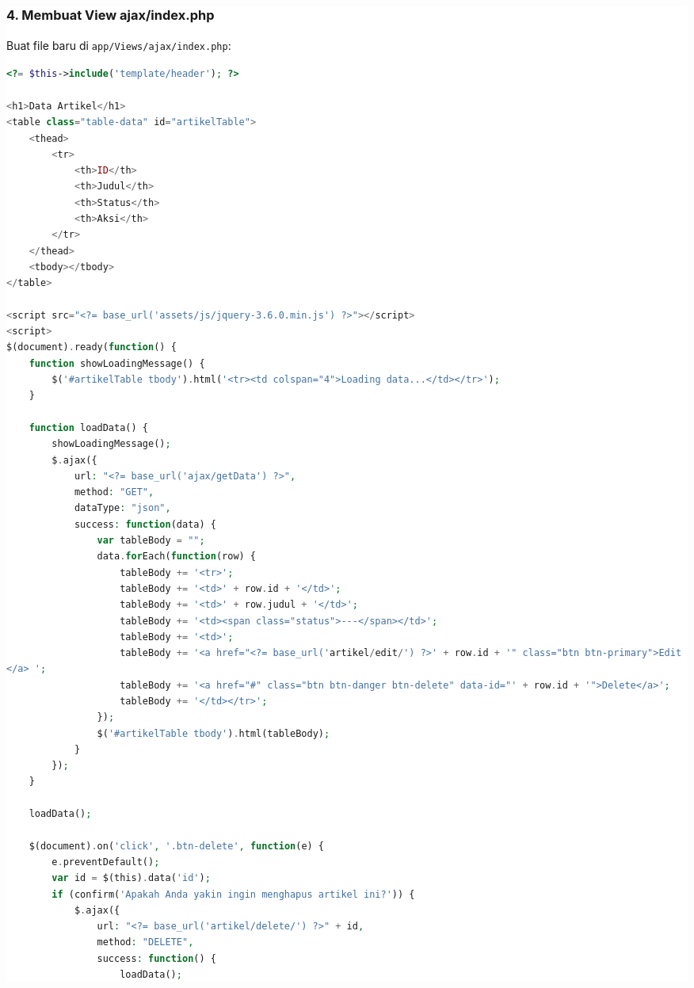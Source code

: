 
### 4. Membuat View ajax/index.php

Buat file baru di `app/Views/ajax/index.php`:

```php
<?= $this->include('template/header'); ?>

<h1>Data Artikel</h1>
<table class="table-data" id="artikelTable">
    <thead>
        <tr>
            <th>ID</th>
            <th>Judul</th>
            <th>Status</th>
            <th>Aksi</th>
        </tr>
    </thead>
    <tbody></tbody>
</table>

<script src="<?= base_url('assets/js/jquery-3.6.0.min.js') ?>"></script>
<script>
$(document).ready(function() {
    function showLoadingMessage() {
        $('#artikelTable tbody').html('<tr><td colspan="4">Loading data...</td></tr>');
    }

    function loadData() {
        showLoadingMessage();
        $.ajax({
            url: "<?= base_url('ajax/getData') ?>",
            method: "GET",
            dataType: "json",
            success: function(data) {
                var tableBody = "";
                data.forEach(function(row) {
                    tableBody += '<tr>';
                    tableBody += '<td>' + row.id + '</td>';
                    tableBody += '<td>' + row.judul + '</td>';
                    tableBody += '<td><span class="status">---</span></td>';
                    tableBody += '<td>';
                    tableBody += '<a href="<?= base_url('artikel/edit/') ?>' + row.id + '" class="btn btn-primary">Edit</a> ';
                    tableBody += '<a href="#" class="btn btn-danger btn-delete" data-id="' + row.id + '">Delete</a>';
                    tableBody += '</td></tr>';
                });
                $('#artikelTable tbody').html(tableBody);
            }
        });
    }

    loadData();

    $(document).on('click', '.btn-delete', function(e) {
        e.preventDefault();
        var id = $(this).data('id');
        if (confirm('Apakah Anda yakin ingin menghapus artikel ini?')) {
            $.ajax({
                url: "<?= base_url('artikel/delete/') ?>" + id,
                method: "DELETE",
                success: function() {
                    loadData();
```